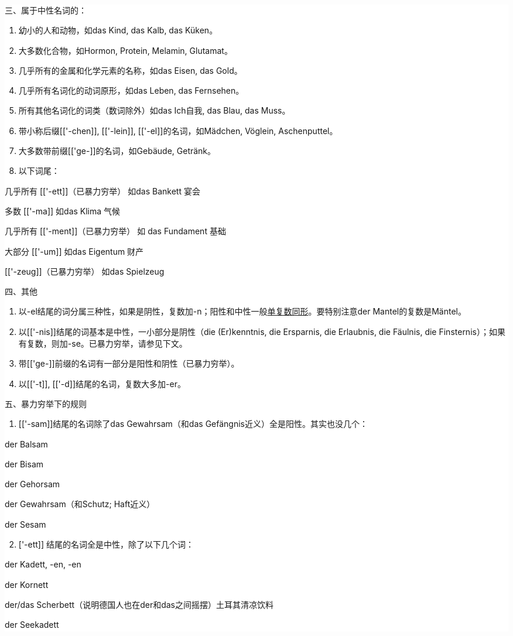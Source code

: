 三、属于中性名词的：

1. 幼小的人和动物，如das Kind, das Kalb, das Küken。

2. 大多数化合物，如Hormon, Protein, Melamin, Glutamat。

3. 几乎所有的金属和化学元素的名称，如das Eisen, das Gold。

4. 几乎所有名词化的动词原形，如das Leben, das Fernsehen。

5. 所有其他名词化的词类（数词除外）如das Ich自我, das Blau, das Muss。

6. 带小称后缀[['-chen]], [['-lein]], [['-el]]的名词，如Mädchen, Vöglein, Aschenputtel。

7. 大多数带前缀[['ge-]]的名词，如Gebäude, Getränk。

8. 以下词尾：

几乎所有 [['-ett]]（已暴力穷举） 如das Bankett 宴会

多数 [['-ma]] 如das Klima 气候

几乎所有 [['-ment]]（已暴力穷举） 如 das Fundament 基础

大部分 [['-um]] 如das Eigentum 财产

[['-zeug]]（已暴力穷举） 如das Spielzeug

四、其他

1. 以-el结尾的词分属三种性，如果是阴性，复数加-n；阳性和中性一般[单复数同形](https://www.zhihu.com/search?q=%E5%8D%95%E5%A4%8D%E6%95%B0%E5%90%8C%E5%BD%A2&search_source=Entity&hybrid_search_source=Entity&hybrid_search_extra=%7B%22sourceType%22%3A%22answer%22%2C%22sourceId%22%3A105481955%7D)。要特别注意der Mantel的复数是Mäntel。

2. 以[['-nis]]结尾的词基本是中性，一小部分是阴性（die (Er)kenntnis, die Ersparnis, die Erlaubnis, die Fäulnis, die Finsternis）；如果有复数，则加-se。已暴力穷举，请参见下文。

3. 带[['ge-]]前缀的名词有一部分是阳性和阴性（已暴力穷举）。

4. 以[['-t]], [['-d]]结尾的名词，复数大多加-er。

五、暴力穷举下的规则

1. [['-sam]]结尾的名词除了das Gewahrsam（和das Gefängnis近义）全是阳性。其实也没几个：

der Balsam

der Bisam

der Gehorsam

der Gewahrsam（和Schutz; Haft近义）

der Sesam

2. ['-ett]] 结尾的名词全是中性，除了以下几个词：

der Kadett, -en, -en

der Kornett

der/das Scherbett（说明德国人也在der和das之间摇摆）土耳其清凉饮料

der Seekadett
